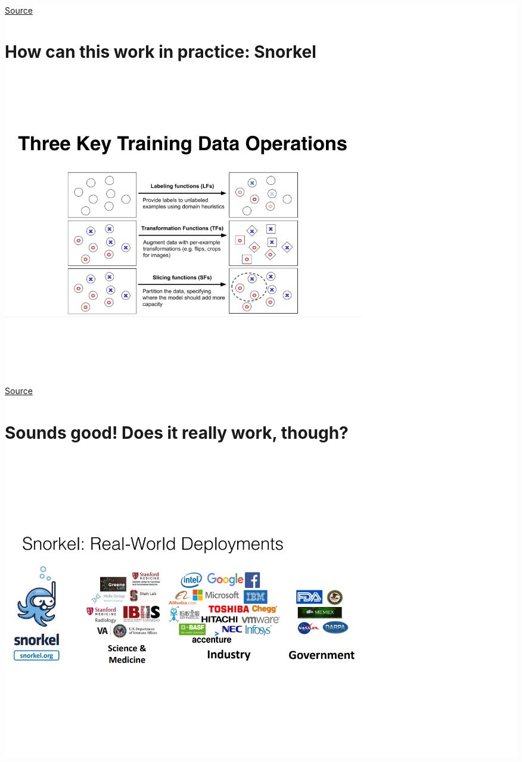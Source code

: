 [Source](https://db.cs.washington.edu/events/workshop/2019/slides/alex-ratner.pdf)

How can this work in practice: Snorkel
========================================================
<img src="figures/3snorkelops.png" alt="weaksupervision" height="500" width="600"/>

[Source](https://db.cs.washington.edu/events/workshop/2019/slides/alex-ratner.pdf)

Sounds good! Does it really work, though?
========================================================
<img src="figures/snorkelrealworld.png" alt="weaksupervision" height="500" width="600"/>
